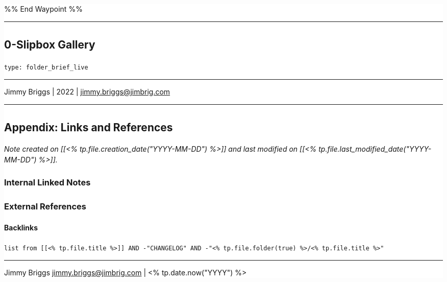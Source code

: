 
%% End Waypoint %%

***

## 0-Slipbox Gallery

 
```ccard
type: folder_brief_live
```
 

***

Jimmy Briggs | 2022 | <jimmy.briggs@jimbrig.com>





***

## Appendix: Links and References

*Note created on [[<% tp.file.creation_date("YYYY-MM-DD") %>]] and last modified on [[<% tp.file.last_modified_date("YYYY-MM-DD") %>]].*

### Internal Linked Notes

### External References

#### Backlinks

```dataview
list from [[<% tp.file.title %>]] AND -"CHANGELOG" AND -"<% tp.file.folder(true) %>/<% tp.file.title %>"
```


***

Jimmy Briggs <jimmy.briggs@jimbrig.com> | <% tp.date.now("YYYY") %>